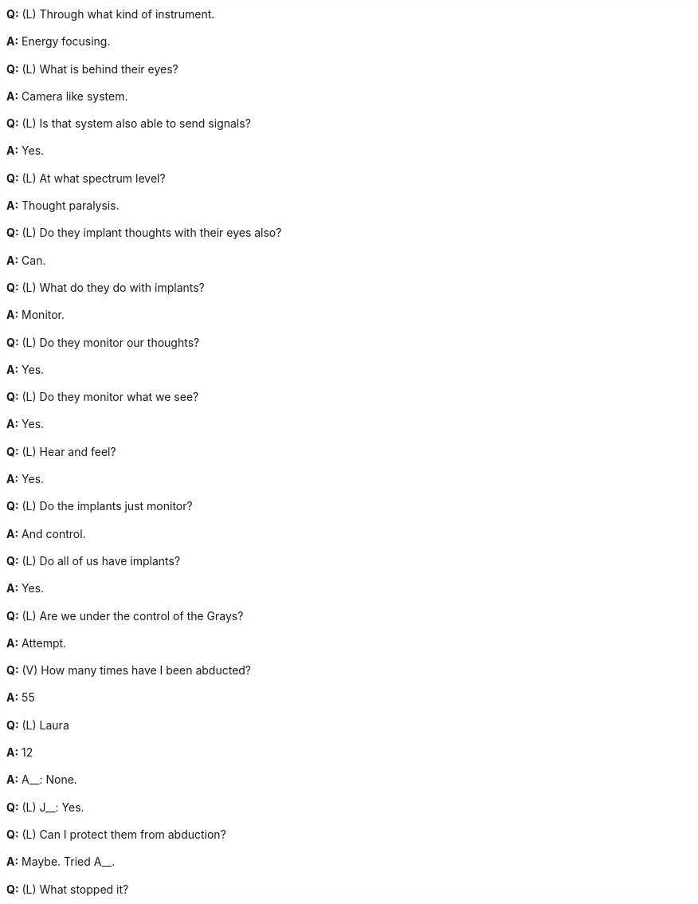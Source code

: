 **Q:** (L) Through what kind of instrument.

**A:** Energy focusing.

**Q:** (L) What is behind their eyes?

**A:** Camera like system.

**Q:** (L) Is that system also able to send signals?

**A:** Yes.

**Q:** (L) At what spectrum level?

**A:** Thought paralysis.

**Q:** (L) Do they implant thoughts with their eyes also?

**A:** Can.

**Q:** (L) What do they do with implants?

**A:** Monitor.

**Q:** (L) Do they monitor our thoughts?

**A:** Yes.

**Q:** (L) Do they monitor what we see?

**A:** Yes.

**Q:** (L) Hear and feel?

**A:** Yes.

**Q:** (L) Do the implants just monitor?

**A:** And control.

**Q:** (L) Do all of us have implants?

**A:** Yes.

**Q:** (L) Are we under the control of the Grays?

**A:** Attempt.

**Q:** (V) How many times have I been abducted?

**A:** 55

**Q:** (L) Laura

**A:** 12

**A:** A\_\_: None.

**Q:** (L) J\_\_: Yes.

**Q:** (L) Can I protect them from abduction?

**A:** Maybe. Tried A\_\_.

**Q:** (L) What stopped it?
